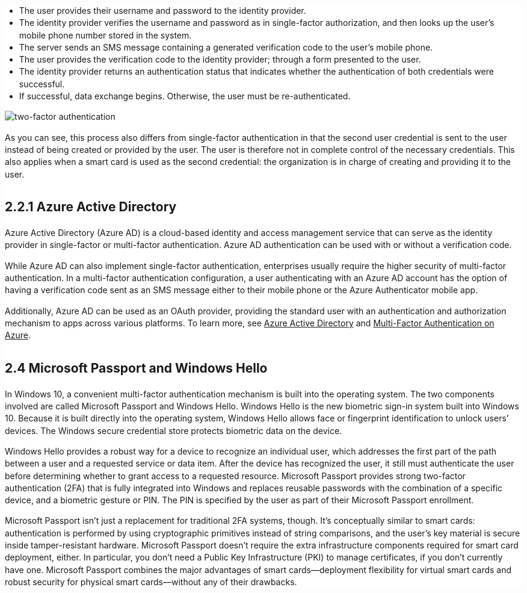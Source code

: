-   The user provides their username and password to the identity provider.
-   The identity provider verifies the username and password as in single-factor authorization, and then looks up the user’s mobile phone number stored in the system.
-   The server sends an SMS message containing a generated verification code to the user’s mobile phone.
-   The user provides the verification code to the identity provider; through a form presented to the user.
-   The identity provider returns an authentication status that indicates whether the authentication of both credentials were successful.
-   If successful, data exchange begins. Otherwise, the user must be re-authenticated.

![two-factor authentication](images/secure-tfa.png)

As you can see, this process also differs from single-factor authentication in that the second user credential is sent to the user instead of being created or provided by the user. The user is therefore not in complete control of the necessary credentials. This also applies when a smart card is used as the second credential: the organization is in charge of creating and providing it to the user.

## 2.2.1 Azure Active Directory


Azure Active Directory (Azure AD) is a cloud-based identity and access management service that can serve as the identity provider in single-factor or multi-factor authentication. Azure AD authentication can be used with or without a verification code.

While Azure AD can also implement single-factor authentication, enterprises usually require the higher security of multi-factor authentication. In a multi-factor authentication configuration, a user authenticating with an Azure AD account has the option of having a verification code sent as an SMS message either to their mobile phone or the Azure Authenticator mobile app.

Additionally, Azure AD can be used as an OAuth provider, providing the standard user with an authentication and authorization mechanism to apps across various platforms. To learn more, see [Azure Active Directory](https://azure.microsoft.com/services/active-directory/) and [Multi-Factor Authentication on Azure](https://azure.microsoft.com/services/multi-factor-authentication/).

## 2.4 Microsoft Passport and Windows Hello


In Windows 10, a convenient multi-factor authentication mechanism is built into the operating system. The two components involved are called Microsoft Passport and Windows Hello. Windows Hello is the new biometric sign-in system built into Windows 10. Because it is built directly into the operating system, Windows Hello allows face or fingerprint identification to unlock users’ devices. The Windows secure credential store protects biometric data on the device.

Windows Hello provides a robust way for a device to recognize an individual user, which addresses the first part of the path between a user and a requested service or data item. After the device has recognized the user, it still must authenticate the user before determining whether to grant access to a requested resource. Microsoft Passport provides strong two-factor authentication (2FA) that is fully integrated into Windows and replaces reusable passwords with the combination of a specific device, and a biometric gesture or PIN. The PIN is specified by the user as part of their Microsoft Passport enrollment.

Microsoft Passport isn’t just a replacement for traditional 2FA systems, though. It’s conceptually similar to smart cards: authentication is performed by using cryptographic primitives instead of string comparisons, and the user’s key material is secure inside tamper-resistant hardware. Microsoft Passport doesn’t require the extra infrastructure components required for smart card deployment, either. In particular, you don’t need a Public Key Infrastructure (PKI) to manage certificates, if you don’t currently have one. Microsoft Passport combines the major advantages of smart cards—deployment flexibility for virtual smart cards and robust security for physical smart cards—without any of their drawbacks.
